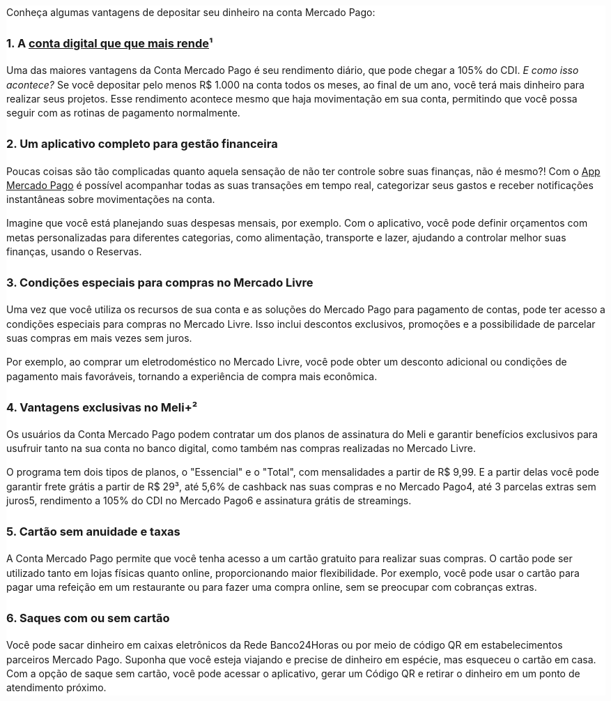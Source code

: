 Conheça algumas vantagens de depositar seu dinheiro na conta Mercado Pago:

### 1. A [conta digital que que mais rende](https://meubolso.mercadopago.com.br/conta-digital-que-mais-rende-mercado-pago)¹

Uma das maiores vantagens da Conta Mercado Pago é seu rendimento diário, que pode chegar a 105% do CDI. *E como isso acontece?* Se você depositar pelo menos R$ 1.000 na conta todos os meses, ao final de um ano, você terá mais dinheiro para realizar seus projetos. Esse rendimento acontece mesmo que haja movimentação em sua conta, permitindo que você possa seguir com as rotinas de pagamento normalmente.

### 2. Um aplicativo completo para gestão financeira

Poucas coisas são tão complicadas quanto aquela sensação de não ter controle sobre suas finanças, não é mesmo?! Com o [App Mercado Pago](https://meubolso.mercadopago.com.br/faca-pagamentos-por-aproximacao-pelo-celular-com-o-app-mercado-pago) é possível acompanhar todas as suas transações em tempo real, categorizar seus gastos e receber notificações instantâneas sobre movimentações na conta.

Imagine que você está planejando suas despesas mensais, por exemplo. Com o aplicativo, você pode definir orçamentos com metas personalizadas para diferentes categorias, como alimentação, transporte e lazer, ajudando a controlar melhor suas finanças, usando o Reservas.

### 3. Condições especiais para compras no Mercado Livre

Uma vez que você utiliza os recursos de sua conta e as soluções do Mercado Pago para pagamento de contas, pode ter acesso a condições especiais para compras no Mercado Livre. Isso inclui descontos exclusivos, promoções e a possibilidade de parcelar suas compras em mais vezes sem juros.

Por exemplo, ao comprar um eletrodoméstico no Mercado Livre, você pode obter um desconto adicional ou condições de pagamento mais favoráveis, tornando a experiência de compra mais econômica.

### 4. Vantagens exclusivas no Meli+²

Os usuários da Conta Mercado Pago podem contratar um dos planos de assinatura do Meli e garantir benefícios exclusivos para usufruir tanto na sua conta no banco digital, como também nas compras realizadas no Mercado Livre.

O programa tem dois tipos de planos, o "Essencial" e o "Total", com mensalidades a partir de R$ 9,99. E a partir delas você pode garantir frete grátis a partir de R$ 29³, até 5,6% de cashback nas suas compras e no Mercado Pago4, até 3 parcelas extras sem juros5, rendimento a 105% do CDI no Mercado Pago6 e assinatura grátis de streamings.

### 5. Cartão sem anuidade e taxas

A Conta Mercado Pago permite que você tenha acesso a um cartão gratuito para realizar suas compras. O cartão pode ser utilizado tanto em lojas físicas quanto online, proporcionando maior flexibilidade. Por exemplo, você pode usar o cartão para pagar uma refeição em um restaurante ou para fazer uma compra online, sem se preocupar com cobranças extras.

### 6. Saques com ou sem cartão

Você pode sacar dinheiro em caixas eletrônicos da Rede Banco24Horas ou por meio de código QR em estabelecimentos parceiros Mercado Pago. Suponha que você esteja viajando e precise de dinheiro em espécie, mas esqueceu o cartão em casa. Com a opção de saque sem cartão, você pode acessar o aplicativo, gerar um Código QR e retirar o dinheiro em um ponto de atendimento próximo.
